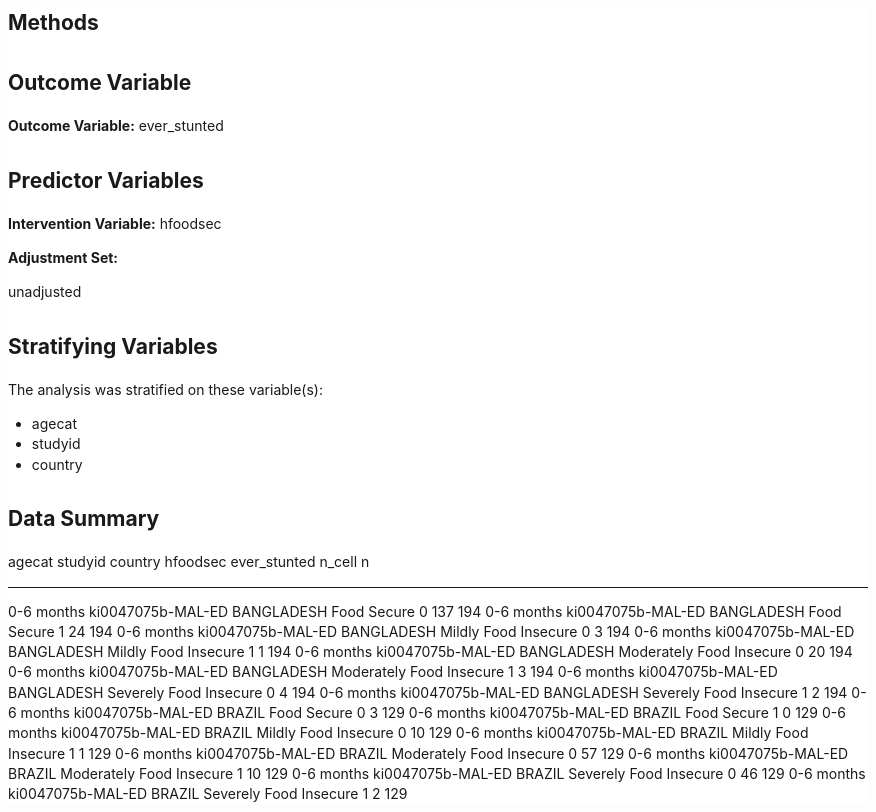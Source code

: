 



## Methods
## Outcome Variable

**Outcome Variable:** ever_stunted

## Predictor Variables

**Intervention Variable:** hfoodsec

**Adjustment Set:**

unadjusted

## Stratifying Variables

The analysis was stratified on these variable(s):

* agecat
* studyid
* country

## Data Summary

agecat        studyid                 country        hfoodsec                    ever_stunted   n_cell       n
------------  ----------------------  -------------  -------------------------  -------------  -------  ------
0-6 months    ki0047075b-MAL-ED       BANGLADESH     Food Secure                            0      137     194
0-6 months    ki0047075b-MAL-ED       BANGLADESH     Food Secure                            1       24     194
0-6 months    ki0047075b-MAL-ED       BANGLADESH     Mildly Food Insecure                   0        3     194
0-6 months    ki0047075b-MAL-ED       BANGLADESH     Mildly Food Insecure                   1        1     194
0-6 months    ki0047075b-MAL-ED       BANGLADESH     Moderately Food Insecure               0       20     194
0-6 months    ki0047075b-MAL-ED       BANGLADESH     Moderately Food Insecure               1        3     194
0-6 months    ki0047075b-MAL-ED       BANGLADESH     Severely Food Insecure                 0        4     194
0-6 months    ki0047075b-MAL-ED       BANGLADESH     Severely Food Insecure                 1        2     194
0-6 months    ki0047075b-MAL-ED       BRAZIL         Food Secure                            0        3     129
0-6 months    ki0047075b-MAL-ED       BRAZIL         Food Secure                            1        0     129
0-6 months    ki0047075b-MAL-ED       BRAZIL         Mildly Food Insecure                   0       10     129
0-6 months    ki0047075b-MAL-ED       BRAZIL         Mildly Food Insecure                   1        1     129
0-6 months    ki0047075b-MAL-ED       BRAZIL         Moderately Food Insecure               0       57     129
0-6 months    ki0047075b-MAL-ED       BRAZIL         Moderately Food Insecure               1       10     129
0-6 months    ki0047075b-MAL-ED       BRAZIL         Severely Food Insecure                 0       46     129
0-6 months    ki0047075b-MAL-ED       BRAZIL         Severely Food Insecure                 1        2     129